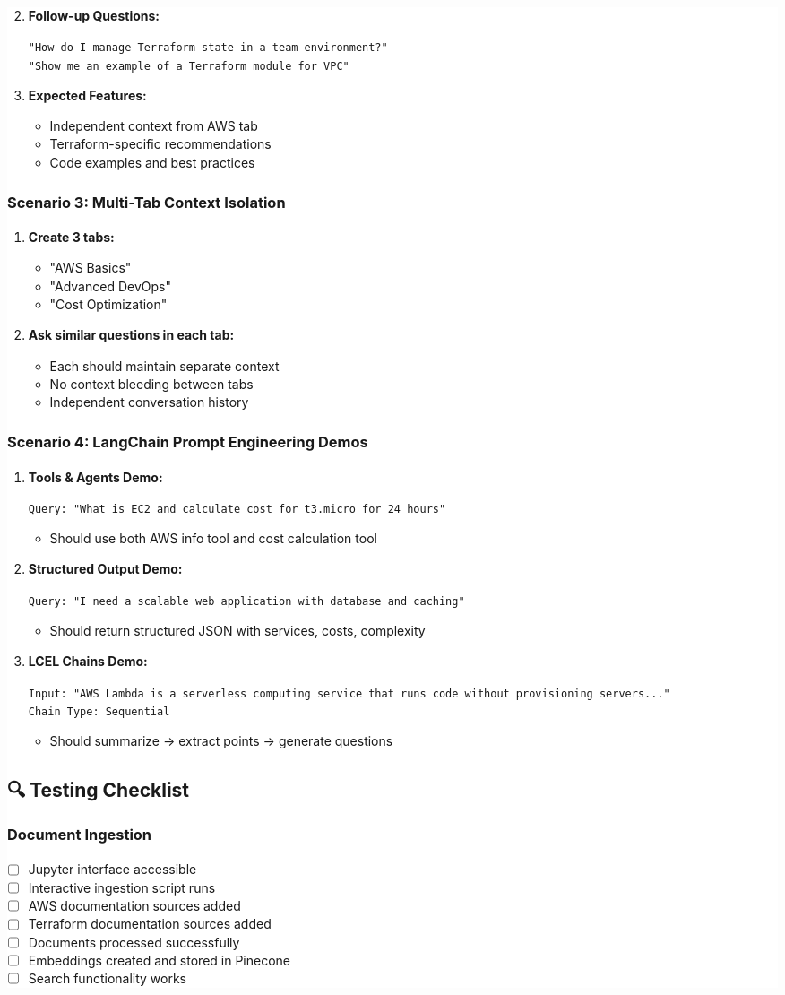 2. **Follow-up Questions:**
   ```
   "How do I manage Terraform state in a team environment?"
   "Show me an example of a Terraform module for VPC"
   ```

3. **Expected Features:**
   - Independent context from AWS tab
   - Terraform-specific recommendations
   - Code examples and best practices

### Scenario 3: Multi-Tab Context Isolation

1. **Create 3 tabs:**
   - "AWS Basics"
   - "Advanced DevOps"
   - "Cost Optimization"

2. **Ask similar questions in each tab:**
   - Each should maintain separate context
   - No context bleeding between tabs
   - Independent conversation history

### Scenario 4: LangChain Prompt Engineering Demos

1. **Tools & Agents Demo:**
   ```
   Query: "What is EC2 and calculate cost for t3.micro for 24 hours"
   ```
   - Should use both AWS info tool and cost calculation tool

2. **Structured Output Demo:**
   ```
   Query: "I need a scalable web application with database and caching"
   ```
   - Should return structured JSON with services, costs, complexity

3. **LCEL Chains Demo:**
   ```
   Input: "AWS Lambda is a serverless computing service that runs code without provisioning servers..."
   Chain Type: Sequential
   ```
   - Should summarize → extract points → generate questions

## 🔍 Testing Checklist

### Document Ingestion
- [ ] Jupyter interface accessible
- [ ] Interactive ingestion script runs
- [ ] AWS documentation sources added
- [ ] Terraform documentation sources added
- [ ] Documents processed successfully
- [ ] Embeddings created and stored in Pinecone
- [ ] Search functionality works

